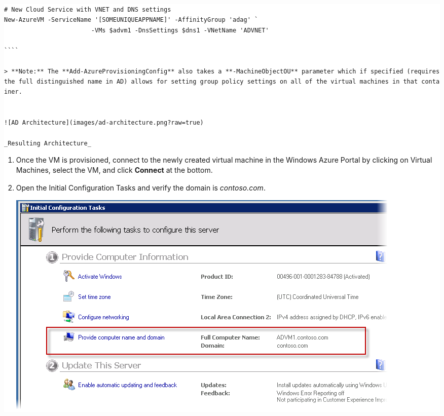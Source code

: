     # New Cloud Service with VNET and DNS settings
    New-AzureVM -ServiceName '[SOMEUNIQUEAPPNAME]' -AffinityGroup 'adag' `
							-VMs $advm1 -DnsSettings $dns1 -VNetName 'ADVNET' 
	
	````

	> **Note:** The **Add-AzureProvisioningConfig** also takes a **-MachineObjectOU** parameter which if specified (requires the full distinguished name in AD) allows for setting group policy settings on all of the virtual machines in that container.


    ![AD Architecture](images/ad-architecture.png?raw=true)
    
    _Resulting Architecture_

1. Once the VM is provisioned, connect to the newly created virtual machine in the Windows Azure Portal by clicking on Virtual Machines, select the VM, and click **Connect** at the bottom.

1. Open the Initial Configuration Tasks and verify the domain is _contoso.com_. 

	![Initial configuration tasks](images/initial-configuration-tasks.png?raw=true "Initial configuration tasks")


[1]: http://microsoft.com/powershell/
[2]: http://msdn.microsoft.com/en-us/library/windowsazure/jj156055